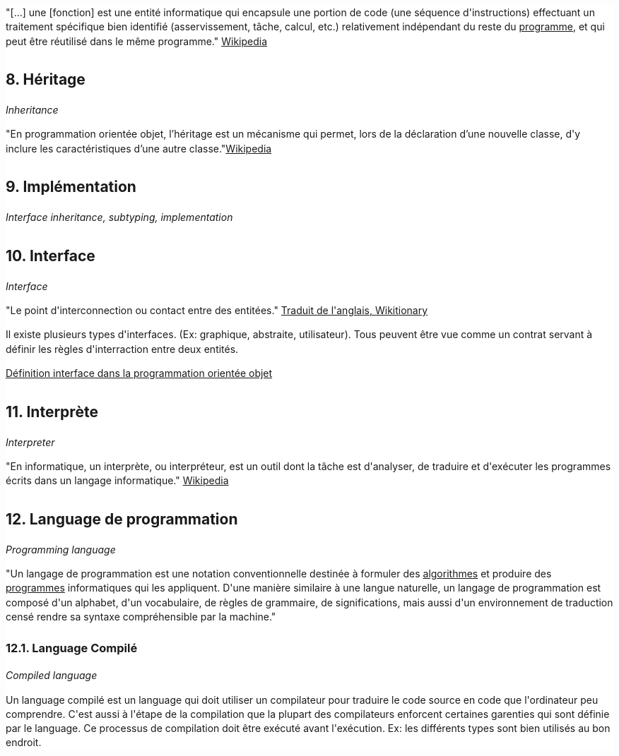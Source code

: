 "[...] une [fonction] est une entité informatique qui encapsule une portion de code (une séquence d'instructions) effectuant un traitement spécifique bien identifié (asservissement, tâche, calcul, etc.) relativement indépendant du reste du [programme](#Programme), et qui peut être réutilisé dans le même programme."
[Wikipedia](https://fr.wikipedia.org/wiki/Routine_(informatique))

##  8. <a name='Hritage'></a>Héritage
*Inheritance*

"En programmation orientée objet, l’héritage est un mécanisme qui permet, lors de la déclaration d’une nouvelle classe, d'y inclure les caractéristiques d’une autre classe."[Wikipedia](https://fr.wikipedia.org/wiki/H%C3%A9ritage_(informatique))

##  9. <a name='Implmentation'></a>Implémentation
*Interface inheritance, subtyping, implementation*



##  10. <a name='Interface'></a>Interface
*Interface*

"Le point d'interconnection ou contact entre des entitées." [Traduit de l'anglais, Wikitionary](https://en.wiktionary.org/wiki/interface)

Il existe plusieurs types d'interfaces. (Ex: graphique, abstraite, utilisateur). Tous peuvent être vue comme un contrat servant à définir les règles d'interraction entre deux entités. 

[Définition interface dans la programmation orientée objet](https://fr.wikipedia.org/wiki/Interface_(programmation_orient%C3%A9e_objet))

##  11. <a name='Interprte'></a>Interprète
*Interpreter*

"En informatique, un interprète, ou interpréteur, est un outil dont la tâche est d'analyser, de traduire et d'exécuter les programmes écrits dans un langage informatique." [Wikipedia](https://fr.wikipedia.org/wiki/Interpr%C3%A8te_(informatique))

##  12. <a name='Languagedeprogrammation'></a>Language de programmation
*Programming language*

"Un langage de programmation est une notation conventionnelle destinée à formuler des [algorithmes](#Algorithme) et produire des [programmes](#Programme) informatiques qui les appliquent. D'une manière similaire à une langue naturelle, un langage de programmation est composé d'un alphabet, d'un vocabulaire, de règles de grammaire, de significations, mais aussi d'un environnement de traduction censé rendre sa syntaxe compréhensible par la machine."

###  12.1. <a name='LanguageCompil'></a>Language Compilé
*Compiled language*

Un language compilé est un language qui doit utiliser un compilateur pour traduire le code source en code que l'ordinateur peu comprendre. C'est aussi à l'étape de la compilation que la plupart des compilateurs enforcent certaines garenties qui sont définie par le language. Ce processus de compilation doit être exécuté avant l'exécution. Ex: les différents types sont bien utilisés au bon endroit.
